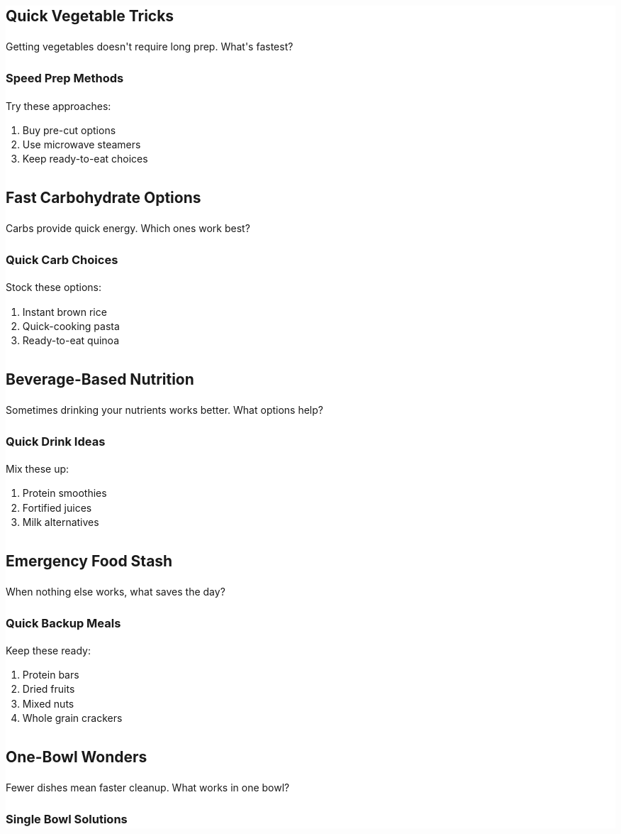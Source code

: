 ## Quick Vegetable Tricks

Getting vegetables doesn't require long prep. What's fastest?

### Speed Prep Methods

Try these approaches:
1. Buy pre-cut options
2. Use microwave steamers
3. Keep ready-to-eat choices

## Fast Carbohydrate Options

Carbs provide quick energy. Which ones work best?

### Quick Carb Choices

Stock these options:
1. Instant brown rice
2. Quick-cooking pasta
3. Ready-to-eat quinoa

## Beverage-Based Nutrition

Sometimes drinking your nutrients works better. What options help?

### Quick Drink Ideas

Mix these up:
1. Protein smoothies
2. Fortified juices
3. Milk alternatives

## Emergency Food Stash

When nothing else works, what saves the day?

### Quick Backup Meals

Keep these ready:
1. Protein bars
2. Dried fruits
3. Mixed nuts
4. Whole grain crackers

## One-Bowl Wonders

Fewer dishes mean faster cleanup. What works in one bowl?

### Single Bowl Solutions
